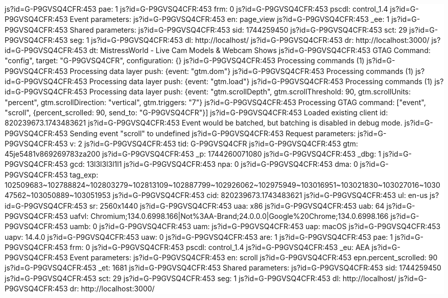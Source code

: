js?id=G-P9GVSQ4CFR:453 pae: 1
js?id=G-P9GVSQ4CFR:453 frm: 0
js?id=G-P9GVSQ4CFR:453 pscdl: control_1.4
js?id=G-P9GVSQ4CFR:453 Event parameters:
js?id=G-P9GVSQ4CFR:453 en: page_view
js?id=G-P9GVSQ4CFR:453 _ee: 1
js?id=G-P9GVSQ4CFR:453 Shared parameters:
js?id=G-P9GVSQ4CFR:453 sid: 1744259450
js?id=G-P9GVSQ4CFR:453 sct: 29
js?id=G-P9GVSQ4CFR:453 seg: 1
js?id=G-P9GVSQ4CFR:453 dl: http://localhost/
js?id=G-P9GVSQ4CFR:453 dr: http://localhost:3000/
js?id=G-P9GVSQ4CFR:453 dt: MistressWorld - Live Cam Models & Webcam Shows
js?id=G-P9GVSQ4CFR:453 GTAG Command: "config", target: "G-P9GVSQ4CFR", configuration: {}
js?id=G-P9GVSQ4CFR:453 Processing commands (1)
js?id=G-P9GVSQ4CFR:453 Processing data layer push: {event: "gtm.dom"}
js?id=G-P9GVSQ4CFR:453 Processing commands (1)
js?id=G-P9GVSQ4CFR:453 Processing data layer push: {event: "gtm.load"}
js?id=G-P9GVSQ4CFR:453 Processing commands (1)
js?id=G-P9GVSQ4CFR:453 Processing data layer push: {event: "gtm.scrollDepth", gtm.scrollThreshold: 90, gtm.scrollUnits: "percent", gtm.scrollDirection: "vertical", gtm.triggers: "7"}
js?id=G-P9GVSQ4CFR:453 Processing GTAG command: ["event", "scroll", {percent_scrolled: 90, send_to: "G-P9GVSQ4CFR"}]
js?id=G-P9GVSQ4CFR:453 Loaded existing client id: 820239673.1743483621
js?id=G-P9GVSQ4CFR:453 Event would be batched, but batching is disabled in debug mode.
js?id=G-P9GVSQ4CFR:453 Sending event "scroll" to undefined
js?id=G-P9GVSQ4CFR:453 Request parameters:
js?id=G-P9GVSQ4CFR:453 v: 2
js?id=G-P9GVSQ4CFR:453 tid: G-P9GVSQ4CFR
js?id=G-P9GVSQ4CFR:453 gtm: 45je5481v869269783za200
js?id=G-P9GVSQ4CFR:453 _p: 1744260071080
js?id=G-P9GVSQ4CFR:453 _dbg: 1
js?id=G-P9GVSQ4CFR:453 gcd: 13l3l3l3l1l1
js?id=G-P9GVSQ4CFR:453 npa: 0
js?id=G-P9GVSQ4CFR:453 dma: 0
js?id=G-P9GVSQ4CFR:453 tag_exp: 102509683~102788824~102803279~102813109~102887799~102926062~102975949~103016951~103021830~103027016~103047562~103050889~103051953
js?id=G-P9GVSQ4CFR:453 cid: 820239673.1743483621
js?id=G-P9GVSQ4CFR:453 ul: en-us
js?id=G-P9GVSQ4CFR:453 sr: 2560x1440
js?id=G-P9GVSQ4CFR:453 uaa: x86
js?id=G-P9GVSQ4CFR:453 uab: 64
js?id=G-P9GVSQ4CFR:453 uafvl: Chromium;134.0.6998.166|Not%3AA-Brand;24.0.0.0|Google%20Chrome;134.0.6998.166
js?id=G-P9GVSQ4CFR:453 uamb: 0
js?id=G-P9GVSQ4CFR:453 uam: 
js?id=G-P9GVSQ4CFR:453 uap: macOS
js?id=G-P9GVSQ4CFR:453 uapv: 14.4.0
js?id=G-P9GVSQ4CFR:453 uaw: 0
js?id=G-P9GVSQ4CFR:453 are: 1
js?id=G-P9GVSQ4CFR:453 pae: 1
js?id=G-P9GVSQ4CFR:453 frm: 0
js?id=G-P9GVSQ4CFR:453 pscdl: control_1.4
js?id=G-P9GVSQ4CFR:453 _eu: AEA
js?id=G-P9GVSQ4CFR:453 Event parameters:
js?id=G-P9GVSQ4CFR:453 en: scroll
js?id=G-P9GVSQ4CFR:453 epn.percent_scrolled: 90
js?id=G-P9GVSQ4CFR:453 _et: 1681
js?id=G-P9GVSQ4CFR:453 Shared parameters:
js?id=G-P9GVSQ4CFR:453 sid: 1744259450
js?id=G-P9GVSQ4CFR:453 sct: 29
js?id=G-P9GVSQ4CFR:453 seg: 1
js?id=G-P9GVSQ4CFR:453 dl: http://localhost/
js?id=G-P9GVSQ4CFR:453 dr: http://localhost:3000/